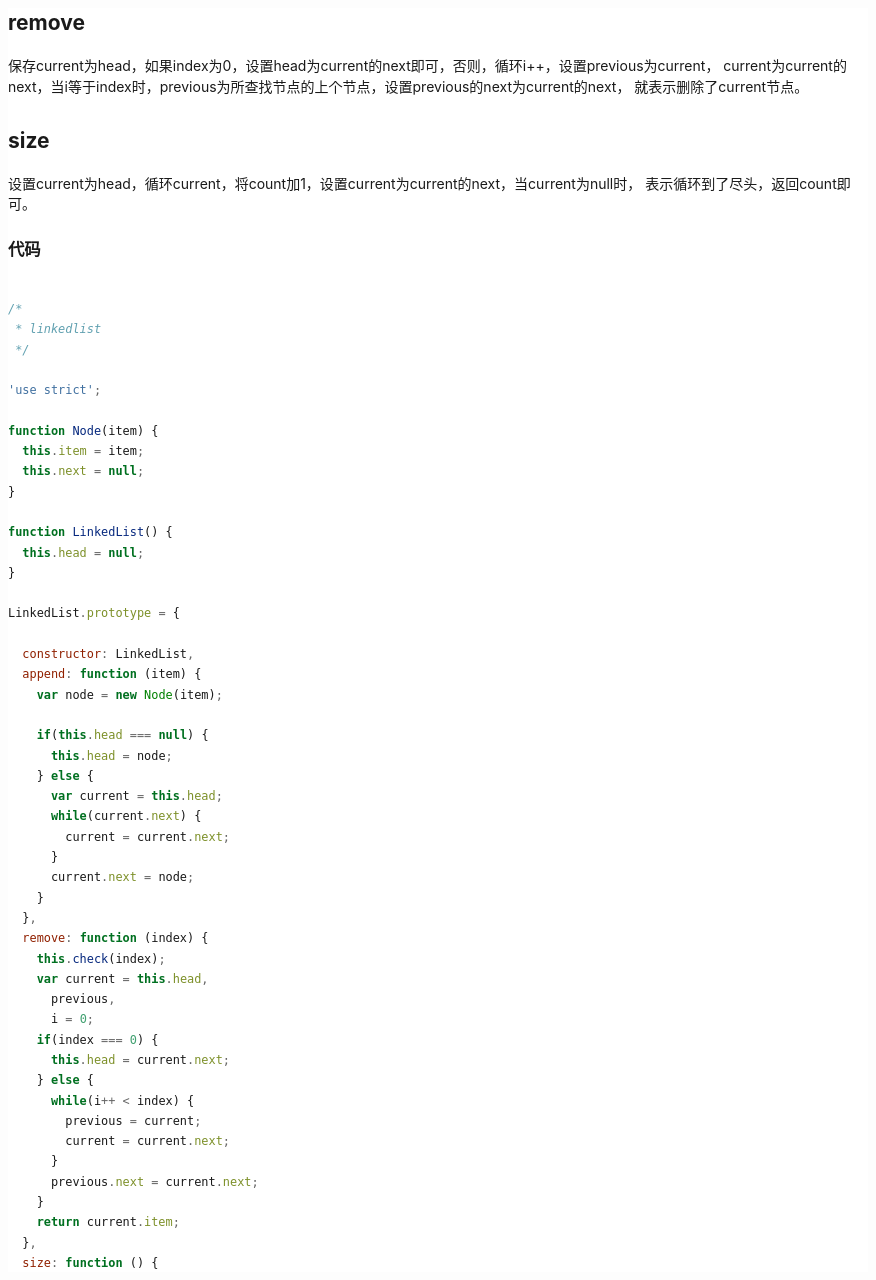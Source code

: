 ## remove
保存current为head，如果index为0，设置head为current的next即可，否则，循环i++，设置previous为current，
current为current的next，当i等于index时，previous为所查找节点的上个节点，设置previous的next为current的next，
就表示删除了current节点。  

## size
设置current为head，循环current，将count加1，设置current为current的next，当current为null时，
表示循环到了尽头，返回count即可。  


### 代码


```javascript

/*
 * linkedlist
 */

'use strict';

function Node(item) {
  this.item = item;
  this.next = null;
}

function LinkedList() {
  this.head = null;
}

LinkedList.prototype = {

  constructor: LinkedList,
  append: function (item) {
    var node = new Node(item);

    if(this.head === null) {
      this.head = node;
    } else {
      var current = this.head;
      while(current.next) {
        current = current.next;
      }
      current.next = node;
    }
  },
  remove: function (index) {
    this.check(index);
    var current = this.head,
      previous,
      i = 0;
    if(index === 0) {
      this.head = current.next;
    } else {
      while(i++ < index) {
        previous = current;
        current = current.next;
      }
      previous.next = current.next;
    }
    return current.item;
  },
  size: function () {
```